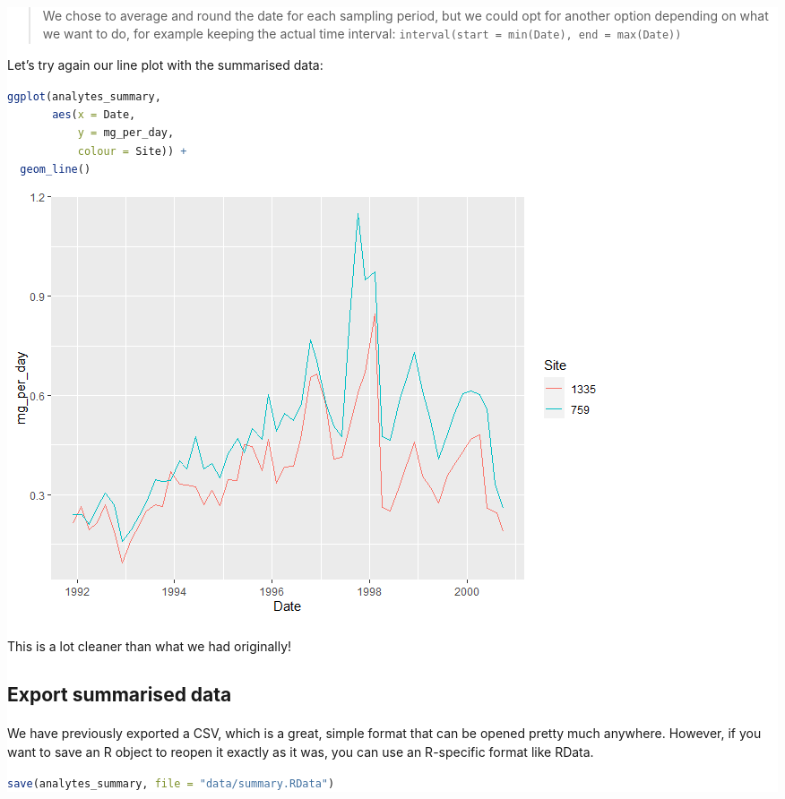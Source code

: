 > We chose to average and round the date for each sampling period, but
> we could opt for another option depending on what we want to do, for
> example keeping the actual time interval:
> `interval(start = min(Date), end = max(Date))`

Let’s try again our line plot with the summarised data:

``` r
ggplot(analytes_summary,
       aes(x = Date,
           y = mg_per_day,
           colour = Site)) +
  geom_line()  
```

![](time_series_files/figure-gfm/line%20plot%20summarised-1.png)

This is a lot cleaner than what we had originally!

## Export summarised data

We have previously exported a CSV, which is a great, simple format that
can be opened pretty much anywhere. However, if you want to save an R
object to reopen it exactly as it was, you can use an R-specific format
like RData.

``` r
save(analytes_summary, file = "data/summary.RData")
```
